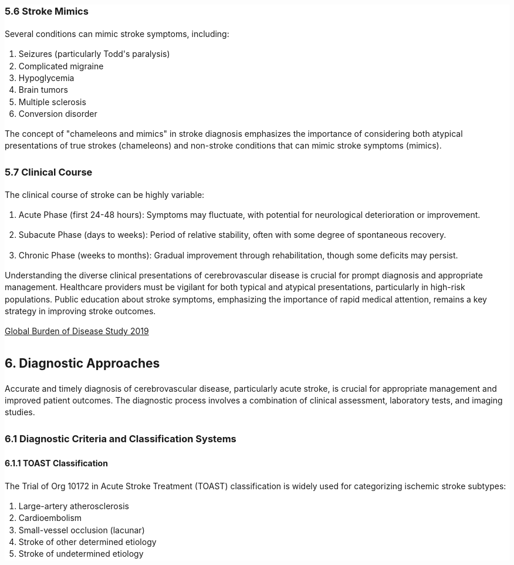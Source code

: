 ### 5.6 Stroke Mimics

Several conditions can mimic stroke symptoms, including:

1. Seizures (particularly Todd's paralysis)
2. Complicated migraine
3. Hypoglycemia
4. Brain tumors
5. Multiple sclerosis
6. Conversion disorder

<theory>
The concept of "chameleons and mimics" in stroke diagnosis emphasizes the importance of considering both atypical presentations of true strokes (chameleons) and non-stroke conditions that can mimic stroke symptoms (mimics).
</theory>

### 5.7 Clinical Course

The clinical course of stroke can be highly variable:

1. <course>Acute Phase</course> (first 24-48 hours): Symptoms may fluctuate, with potential for neurological deterioration or improvement.

2. <course>Subacute Phase</course> (days to weeks): Period of relative stability, often with some degree of spontaneous recovery.

3. <course>Chronic Phase</course> (weeks to months): Gradual improvement through rehabilitation, though some deficits may persist.

Understanding the diverse clinical presentations of cerebrovascular disease is crucial for prompt diagnosis and appropriate management. Healthcare providers must be vigilant for both typical and atypical presentations, particularly in high-risk populations. Public education about stroke symptoms, emphasizing the importance of rapid medical attention, remains a key strategy in improving stroke outcomes.

[Global Burden of Disease Study 2019](https://www.thelancet.com/journals/lancet/article/PIIS0140-6736(21)01258-7/fulltext)

## 6. Diagnostic Approaches

Accurate and timely diagnosis of cerebrovascular disease, particularly acute stroke, is crucial for appropriate management and improved patient outcomes. The diagnostic process involves a combination of clinical assessment, laboratory tests, and imaging studies.

### 6.1 Diagnostic Criteria and Classification Systems

#### 6.1.1 TOAST Classification

The Trial of Org 10172 in Acute Stroke Treatment (TOAST) classification is widely used for categorizing ischemic stroke subtypes:

1. Large-artery atherosclerosis
2. Cardioembolism
3. Small-vessel occlusion (lacunar)
4. Stroke of other determined etiology
5. Stroke of undetermined etiology
